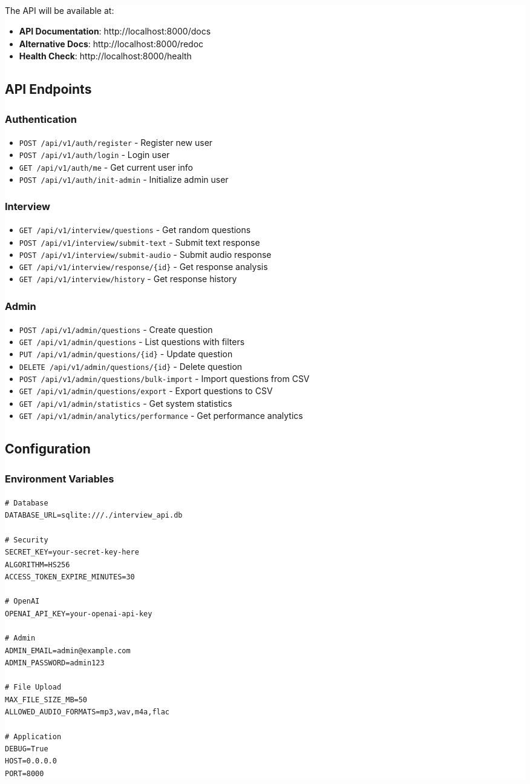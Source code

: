 The API will be available at:
- **API Documentation**: http://localhost:8000/docs
- **Alternative Docs**: http://localhost:8000/redoc
- **Health Check**: http://localhost:8000/health

## API Endpoints

### Authentication
- `POST /api/v1/auth/register` - Register new user
- `POST /api/v1/auth/login` - Login user
- `GET /api/v1/auth/me` - Get current user info
- `POST /api/v1/auth/init-admin` - Initialize admin user

### Interview
- `GET /api/v1/interview/questions` - Get random questions
- `POST /api/v1/interview/submit-text` - Submit text response
- `POST /api/v1/interview/submit-audio` - Submit audio response
- `GET /api/v1/interview/response/{id}` - Get response analysis
- `GET /api/v1/interview/history` - Get response history

### Admin
- `POST /api/v1/admin/questions` - Create question
- `GET /api/v1/admin/questions` - List questions with filters
- `PUT /api/v1/admin/questions/{id}` - Update question
- `DELETE /api/v1/admin/questions/{id}` - Delete question
- `POST /api/v1/admin/questions/bulk-import` - Import questions from CSV
- `GET /api/v1/admin/questions/export` - Export questions to CSV
- `GET /api/v1/admin/statistics` - Get system statistics
- `GET /api/v1/admin/analytics/performance` - Get performance analytics

## Configuration

### Environment Variables

```env
# Database
DATABASE_URL=sqlite:///./interview_api.db

# Security
SECRET_KEY=your-secret-key-here
ALGORITHM=HS256
ACCESS_TOKEN_EXPIRE_MINUTES=30

# OpenAI
OPENAI_API_KEY=your-openai-api-key

# Admin
ADMIN_EMAIL=admin@example.com
ADMIN_PASSWORD=admin123

# File Upload
MAX_FILE_SIZE_MB=50
ALLOWED_AUDIO_FORMATS=mp3,wav,m4a,flac

# Application
DEBUG=True
HOST=0.0.0.0
PORT=8000
```
